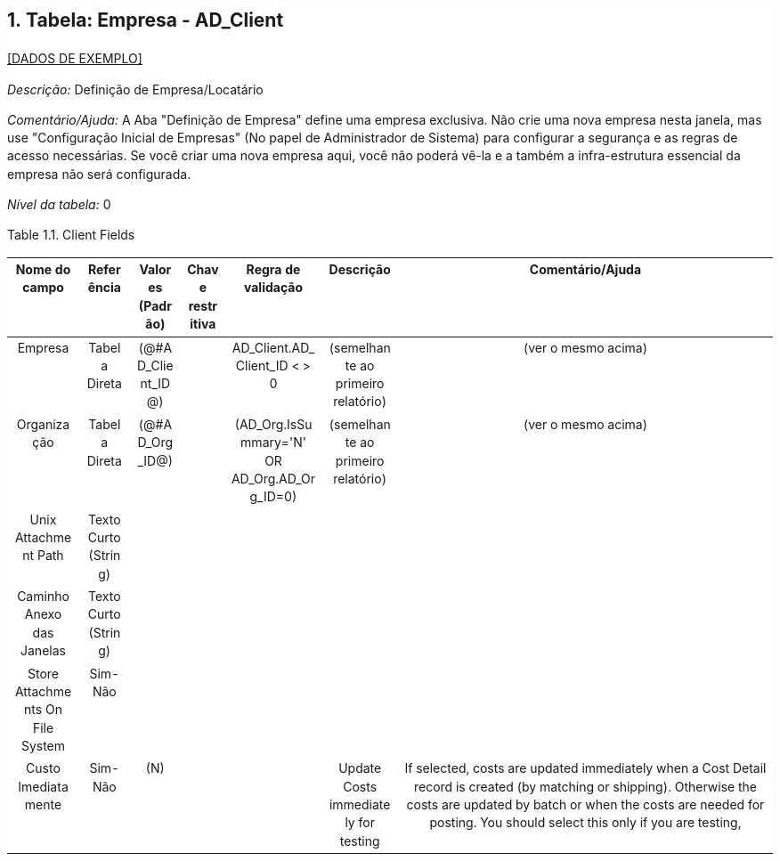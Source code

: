 <div id="d84237e23" class="section section">

<div class="titlepage">

<div>

<div>

## 1. Tabela: Empresa - AD\_Client

</div>

</div>

</div>

[\[DADOS DE EXEMPLO\]](data/AD_Client_data)

<span class="emphasis">*Descrição:*</span> Definição de
Empresa/Locatário

<span class="emphasis">*Comentário/Ajuda:* </span> A Aba "Definição de
Empresa" define uma empresa exclusiva. Não crie uma nova empresa nesta
janela, mas use "Configuração Inicial de Empresas" (No papel de
Administrador de Sistema) para configurar a segurança e as regras de
acesso necessárias. Se você criar uma nova empresa aqui, você não poderá
vê-la e a também a infra-estrutura essencial da empresa não será
configurada.

<span class="emphasis">*Nível da tabela:* </span>0

</div>

<div id="d84237e40" class="table">

<div class="table-title">

Table 1.1. Client
Fields

</div>

<div class="table-contents">

|          Nome do campo           |      Referência      |                             Valores (Padrão)                             |        Chave restritiva         |                Regra de validação                |                                               Descrição                                                |                                                                                                                             Comentário/Ajuda                                                                                                                             |
| :------------------------------: | :------------------: | :----------------------------------------------------------------------: | :-----------------------------: | :----------------------------------------------: | :----------------------------------------------------------------------------------------------------: | :----------------------------------------------------------------------------------------------------------------------------------------------------------------------------------------------------------------------------------------------------------------------: |
|             Empresa              |    Tabela Direta     |                           (@\#AD\_Client\_ID@)                           |                                 |        AD\_Client.AD\_Client\_ID \< \> 0         |                                   (semelhante ao primeiro relatório)                                   |                                                                                                                           (ver o mesmo acima)                                                                                                                            |
|           Organização            |    Tabela Direta     |                            (@\#AD\_Org\_ID@)                             |                                 | (AD\_Org.IsSummary='N' OR AD\_Org.AD\_Org\_ID=0) |                                   (semelhante ao primeiro relatório)                                   |                                                                                                                           (ver o mesmo acima)                                                                                                                            |
|       Unix Attachment Path       | Texto Curto (String) |                                                                          |                                 |                                                  |                                                                                                        |                                                                                                                                                                                                                                                                          |
|    Caminho Anexo das Janelas     | Texto Curto (String) |                                                                          |                                 |                                                  |                                                                                                        |                                                                                                                                                                                                                                                                          |
| Store Attachments On File System |       Sim-Não        |                                                                          |                                 |                                                  |                                                                                                        |                                                                                                                                                                                                                                                                          |
|       Custo Imediatamente        |       Sim-Não        |                                   (N)                                    |                                 |                                                  |                                  Update Costs immediately for testing                                  |              If selected, costs are updated immediately when a Cost Detail record is created (by matching or shipping). Otherwise the costs are updated by batch or when the costs are needed for posting. You should select this only if you are testing,               |